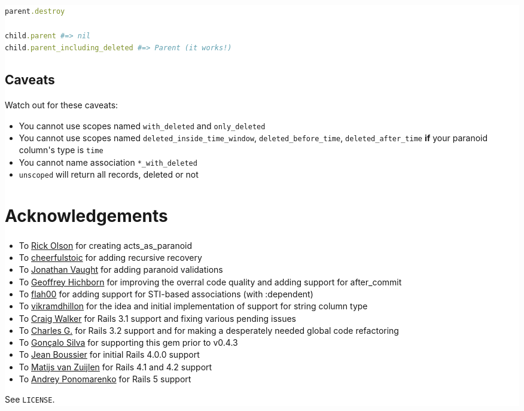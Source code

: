 ```ruby
parent.destroy

child.parent #=> nil
child.parent_including_deleted #=> Parent (it works!)
```

## Caveats

Watch out for these caveats:


-   You cannot use scopes named `with_deleted` and `only_deleted`
-   You cannot use scopes named `deleted_inside_time_window`, `deleted_before_time`, `deleted_after_time` **if** your paranoid column's type is `time`
-   You cannot name association `*_with_deleted`
-   `unscoped` will return all records, deleted or not

# Acknowledgements

* To [Rick Olson](https://github.com/technoweenie) for creating acts_as_paranoid
* To [cheerfulstoic](https://github.com/cheerfulstoic) for adding recursive recovery
* To [Jonathan Vaught](https://github.com/gravelpup) for adding paranoid validations
* To [Geoffrey Hichborn](https://github.com/phene) for improving the overral code quality and adding support for after_commit
* To [flah00](https://github.com/flah00) for adding support for STI-based associations (with :dependent)
* To [vikramdhillon](https://github.com/vikramdhillon) for the idea and initial implementation of support for string column type
* To [Craig Walker](https://github.com/softcraft-development) for Rails 3.1 support and fixing various pending issues
* To [Charles G.](https://github.com/chuckg) for Rails 3.2 support and for making a desperately needed global code refactoring
* To [Gonçalo Silva](https://github.com/goncalossilva) for supporting this gem prior to v0.4.3
* To [Jean Boussier](https://github.com/byroot) for initial Rails 4.0.0 support
* To [Matijs van Zuijlen](https://github.com/mvz) for Rails 4.1 and 4.2 support
* To [Andrey Ponomarenko](https://github.com/sjke) for Rails 5 support

See `LICENSE`.
